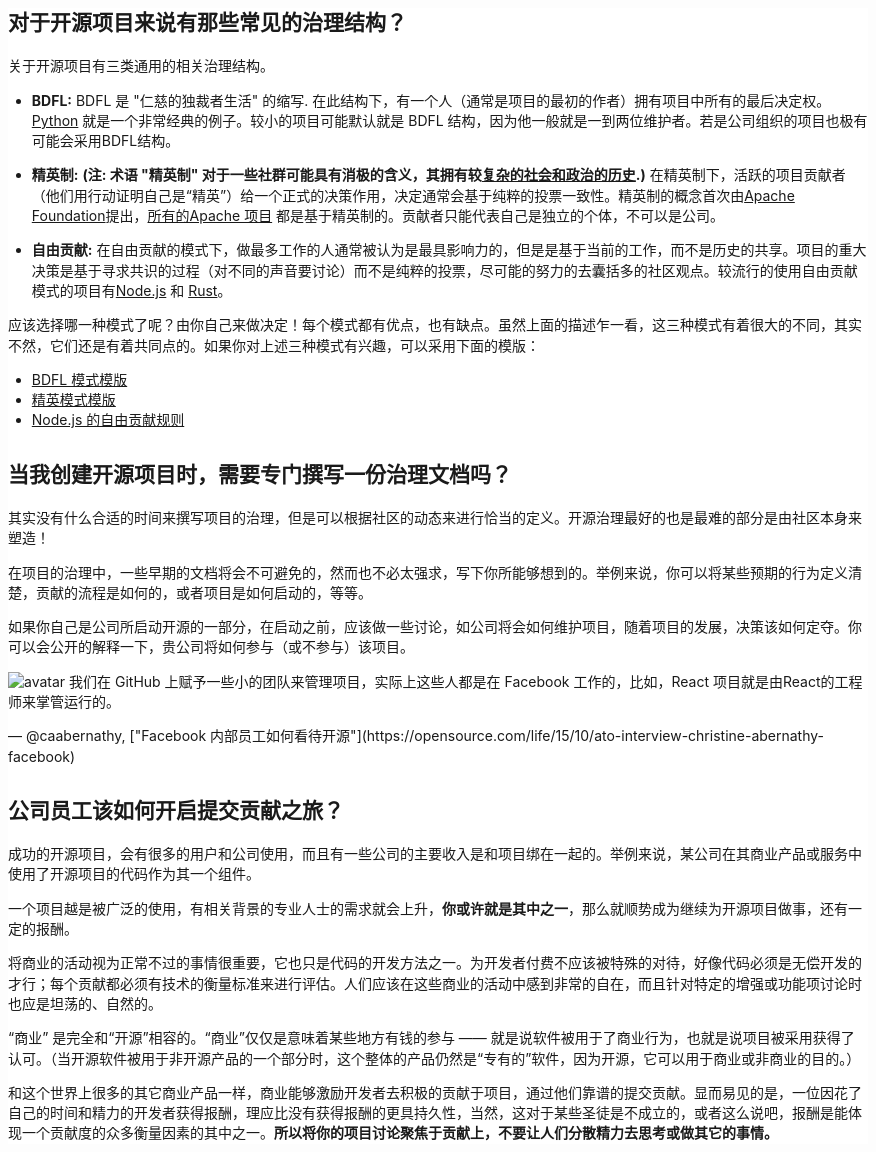 ## 对于开源项目来说有那些常见的治理结构？

关于开源项目有三类通用的相关治理结构。

* **BDFL:** BDFL 是 "仁慈的独裁者生活" 的缩写. 在此结构下，有一个人（通常是项目的最初的作者）拥有项目中所有的最后决定权。[Python](https://github.com/python) 就是一个非常经典的例子。较小的项目可能默认就是 BDFL 结构，因为他一般就是一到两位维护者。若是公司组织的项目也极有可能会采用BDFL结构。

* **精英制:** **(注: 术语 "精英制" 对于一些社群可能具有消极的含义，其拥有较[复杂的社会和政治的历史](http://geekfeminism.wikia.com/wiki/Meritocracy).)** 在精英制下，活跃的项目贡献者（他们用行动证明自己是“精英”）给一个正式的决策作用，决定通常会基于纯粹的投票一致性。精英制的概念首次由[Apache Foundation](http://www.apache.org/)提出，[所有的Apache 项目](http://www.apache.org/index.html#projects-list) 都是基于精英制的。贡献者只能代表自己是独立的个体，不可以是公司。

* **自由贡献:** 在自由贡献的模式下，做最多工作的人通常被认为是最具影响力的，但是是基于当前的工作，而不是历史的共享。项目的重大决策是基于寻求共识的过程（对不同的声音要讨论）而不是纯粹的投票，尽可能的努力的去囊括多的社区观点。较流行的使用自由贡献模式的项目有[Node.js](https://nodejs.org/en/foundation/) 和 [Rust](https://www.rust-lang.org/en-US/)。

应该选择哪一种模式了呢？由你自己来做决定！每个模式都有优点，也有缺点。虽然上面的描述乍一看，这三种模式有着很大的不同，其实不然，它们还是有着共同点的。如果你对上述三种模式有兴趣，可以采用下面的模版：

* [BDFL 模式模版](http://oss-watch.ac.uk/resources/benevolentdictatorgovernancemodel)
* [精英模式模版](http://oss-watch.ac.uk/resources/meritocraticgovernancemodel)
* [Node.js 的自由贡献规则](https://medium.com/the-javascript-collection/healthy-open-source-967fa8be7951#.m9ht26e79)

## 当我创建开源项目时，需要专门撰写一份治理文档吗？

其实没有什么合适的时间来撰写项目的治理，但是可以根据社区的动态来进行恰当的定义。开源治理最好的也是最难的部分是由社区本身来塑造！

在项目的治理中，一些早期的文档将会不可避免的，然而也不必太强求，写下你所能够想到的。举例来说，你可以将某些预期的行为定义清楚，贡献的流程是如何的，或者项目是如何启动的，等等。

如果你自己是公司所启动开源的一部分，在启动之前，应该做一些讨论，如公司将会如何维护项目，随着项目的发展，决策该如何定夺。你可以会公开的解释一下，贵公司将如何参与（或不参与）该项目。

<aside markdown="1" class="pquote">
  <img src="https://avatars1.githubusercontent.com/u/691109?v=3&s=460" class="pquote-avatar" alt="avatar">
  我们在 GitHub 上赋予一些小的团队来管理项目，实际上这些人都是在 Facebook 工作的，比如，React 项目就是由React的工程师来掌管运行的。
  <p markdown="1" class="pquote-credit">
— @caabernathy, ["Facebook 内部员工如何看待开源"](https://opensource.com/life/15/10/ato-interview-christine-abernathy-facebook)
  </p>
</aside>

## 公司员工该如何开启提交贡献之旅？

成功的开源项目，会有很多的用户和公司使用，而且有一些公司的主要收入是和项目绑在一起的。举例来说，某公司在其商业产品或服务中使用了开源项目的代码作为其一个组件。

一个项目越是被广泛的使用，有相关背景的专业人士的需求就会上升，**你或许就是其中之一**，那么就顺势成为继续为开源项目做事，还有一定的报酬。

将商业的活动视为正常不过的事情很重要，它也只是代码的开发方法之一。为开发者付费不应该被特殊的对待，好像代码必须是无偿开发的才行；每个贡献都必须有技术的衡量标准来进行评估。人们应该在这些商业的活动中感到非常的自在，而且针对特定的增强或功能项讨论时也应是坦荡的、自然的。

“商业” 是完全和“开源”相容的。“商业”仅仅是意味着某些地方有钱的参与 —— 就是说软件被用于了商业行为，也就是说项目被采用获得了认可。（当开源软件被用于非开源产品的一个部分时，这个整体的产品仍然是“专有的”软件，因为开源，它可以用于商业或非商业的目的。）

和这个世界上很多的其它商业产品一样，商业能够激励开发者去积极的贡献于项目，通过他们靠谱的提交贡献。显而易见的是，一位因花了自己的时间和精力的开发者获得报酬，理应比没有获得报酬的更具持久性，当然，这对于某些圣徒是不成立的，或者这么说吧，报酬是能体现一个贡献度的众多衡量因素的其中之一。**所以将你的项目讨论聚焦于贡献上，不要让人们分散精力去思考或做其它的事情。**
